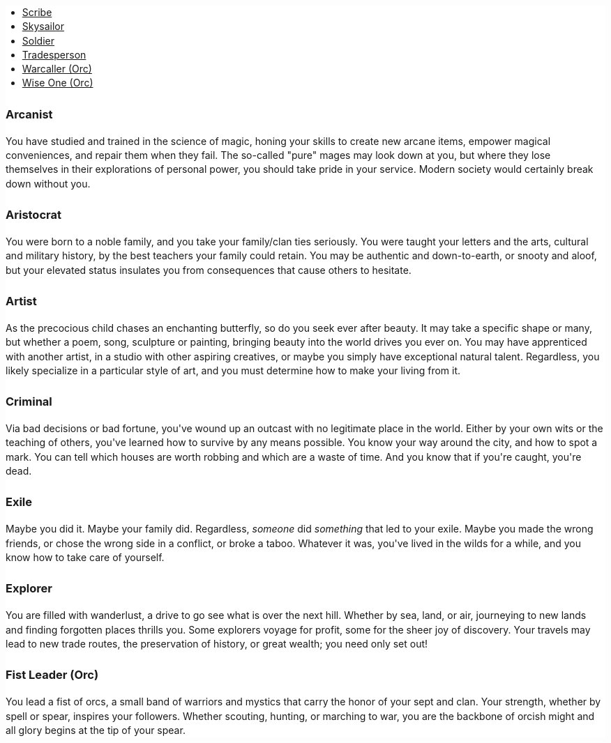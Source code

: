 * [Scribe](#scribe)
* [Skysailor](#skysailor)
* [Soldier](#soldier)
* [Tradesperson](#tradesperson)
* [Warcaller (Orc)](#warcaller-orc)
* [Wise One (Orc)](#wise-one-orc)

### Arcanist

You have studied and trained in the science of magic, honing your skills to create new arcane items, empower magical conveniences, and repair them when they fail. The so-called "pure" mages may look down at you, but where they lose themselves in their explorations of personal power, you should take pride in your service. Modern society would certainly break down without you.

### Aristocrat

You were born to a noble family, and you take your family/clan ties seriously. You were taught your letters and the arts, cultural and military history, by the best teachers your family could retain. You may be authentic and down-to-earth, or snooty and aloof, but your elevated status insulates you from consequences that cause others to hesitate.

### Artist

As the precocious child chases an enchanting butterfly, so do you seek ever after beauty. It may take a specific shape or many, but whether a poem, song, sculpture or painting, bringing beauty into the world drives you ever on. You may have apprenticed with another artist, in a studio with other aspiring creatives, or maybe you simply have exceptional natural talent. Regardless, you likely specialize in a particular style of art, and you must determine how to make your living from it.

### Criminal

Via bad decisions or bad fortune, you've wound up an outcast with no legitimate place in the world. Either by your own wits or the teaching of others, you've learned how to survive by any means possible. You know your way around the city, and how to spot a mark. You can tell which houses are worth robbing and which are a waste of time. And you know that if you're caught, you're dead.

### Exile

Maybe you did it. Maybe your family did. Regardless, _someone_ did _something_ that led to your exile. Maybe you made the wrong friends, or chose the wrong side in a conflict, or broke a taboo. Whatever it was, you've lived in the wilds for a while, and you know how to take care of yourself.

### Explorer

You are filled with wanderlust, a drive to go see what is over the next hill. Whether by sea, land, or air, journeying to new lands and finding forgotten places thrills you. Some explorers voyage for profit, some for the sheer joy of discovery. Your travels may lead to new trade routes, the preservation of history, or great wealth; you need only set out!

### Fist Leader (Orc)

You lead a fist of orcs, a small band of warriors and mystics that carry the honor of your sept and clan. Your strength, whether by spell or spear, inspires your followers. Whether scouting, hunting, or marching to war, you are the backbone of orcish might and all glory begins at the tip of your spear.
